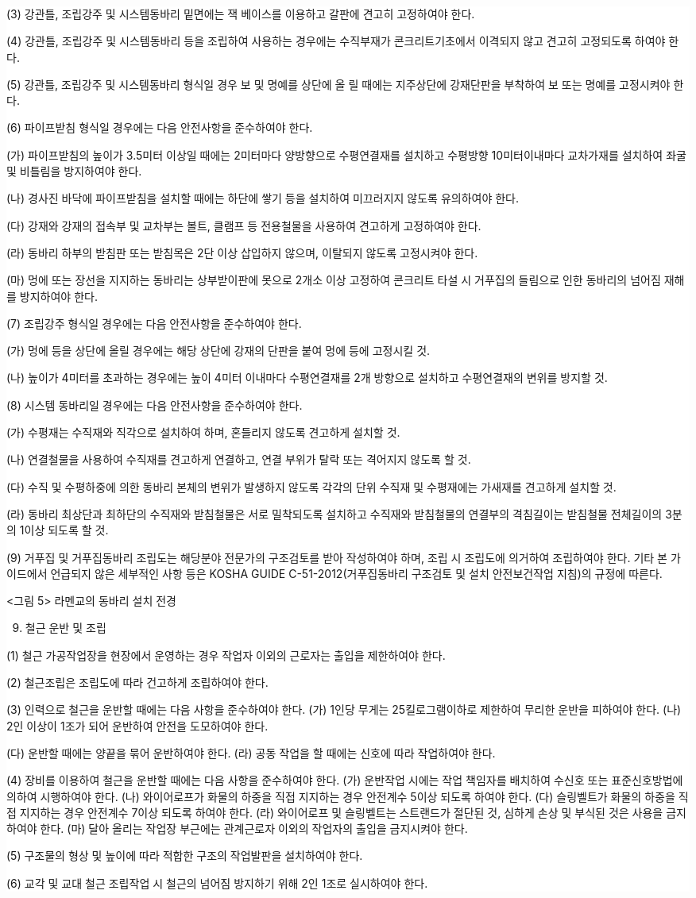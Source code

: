 (3) 강관틀, 조립강주 및 시스템동바리 밑면에는 잭 베이스를 이용하고 갈판에 견고히 고정하여야 한다.

(4) 강관틀, 조립강주 및 시스템동바리 등을 조립하여 사용하는 경우에는 수직부재가 콘크리트기초에서 이격되지 않고 견고히 고정되도록 하여야 한다.

(5) 강관틀, 조립강주 및 시스템동바리 형식일 경우 보 및 명예를 상단에 올 릴 때에는 지주상단에 강재단판을 부착하여 보 또는 명예를 고정시켜야 한다.

(6) 파이프받침 형식일 경우에는 다음 안전사항을 준수하여야 한다.

(가) 파이프받침의 높이가 3.5미터 이상일 때에는 2미터마다 양방향으로 수평연결재를 설치하고 수평방향 10미터이내마다 교차가재를 설치하여 좌굴 및 비틀림을 방지하여야 한다.

(나) 경사진 바닥에 파이프받침을 설치할 때에는 하단에 쌓기 등을 설치하여 미끄러지지 않도록 유의하여야 한다.

(다) 강재와 강재의 접속부 및 교차부는 볼트, 클램프 등 전용철물을 사용하여 견고하게 고정하여야 한다.

(라) 동바리 하부의 받침판 또는 받침목은 2단 이상 삽입하지 않으며, 이탈되지 않도록 고정시켜야 한다.

(마) 멍에 또는 장선을 지지하는 동바리는 상부받이판에 못으로 2개소 이상 고정하여 콘크리트 타설 시 거푸집의 들림으로 인한 동바리의 넘어짐 재해를 방지하여야 한다.

(7) 조립강주 형식일 경우에는 다음 안전사항을 준수하여야 한다.

(가) 멍에 등을 상단에 올릴 경우에는 해당 상단에 강재의 단판을 붙여 멍에 등에 고정시킬 것.

(나) 높이가 4미터를 초과하는 경우에는 높이 4미터 이내마다 수평연결재를 2개 방향으로 설치하고 수평연결재의 변위를 방지할 것.

(8) 시스템 동바리일 경우에는 다음 안전사항을 준수하여야 한다.

(가) 수평재는 수직재와 직각으로 설치하여 하며, 혼들리지 않도록 견고하게 설치할 것.

(나) 연결철물을 사용하여 수직재를 견고하게 연결하고, 연결 부위가 탈락 또는 격어지지 않도록 할 것.

(다) 수직 및 수평하중에 의한 동바리 본체의 변위가 발생하지 않도록 각각의 단위 수직재 및 수평재에는 가새재를 견고하게 설치할 것.

(라) 동바리 최상단과 최하단의 수직재와 받침철물은 서로 밀착되도록 설치하고 수직재와 받침철물의 연결부의 격침길이는 받침철물 전체길이의 3분의 1이상 되도록 할 것.

(9) 거푸집 및 거푸집동바리 조립도는 해당분야 전문가의 구조검토를 받아 작성하여야 하며, 조립 시 조립도에 의거하여 조립하여야 한다. 기타 본 가이드에서 언급되지 않은 세부적인 사항 등은 KOSHA GUIDE C-51-2012(거푸집동바리 구조검토 및 설치 안전보건작업 지침)의 규정에 따른다.

<그림 5> 라멘교의 동바리 설치 전경

9. 철근 운반 및 조립

(1) 철근 가공작업장을 현장에서 운영하는 경우 작업자 이외의 근로자는 출입을 제한하여야 한다.

(2) 철근조립은 조립도에 따라 건고하게 조립하여야 한다.

(3) 인력으로 철근을 운반할 때에는 다음 사항을 준수하여야 한다.
   (가) 1인당 무게는 25킬로그램이하로 제한하여 무리한 운반을 피하여야 한다.
   (나) 2인 이상이 1조가 되어 운반하여 안전을 도모하여야 한다.

(다) 운반할 때에는 양끝을 묶어 운반하여야 한다.
(라) 공동 작업을 할 때에는 신호에 따라 작업하여야 한다.

(4) 장비를 이용하여 철근을 운반할 때에는 다음 사항을 준수하여야 한다.
(가) 운반작업 시에는 작업 책임자를 배치하여 수신호 또는 표준신호방법에 의하여 시행하여야 한다.
(나) 와이어로프가 화물의 하중을 직접 지지하는 경우 안전계수 5이상 되도록 하여야 한다.
(다) 슬링벨트가 화물의 하중을 직접 지지하는 경우 안전계수 7이상 되도록 하여야 한다.
(라) 와이어로프 및 슬링벨트는 스트랜드가 절단된 것, 심하게 손상 및 부식된 것은 사용을 금지하여야 한다.
(마) 달아 올리는 작업장 부근에는 관계근로자 이외의 작업자의 출입을 금지시켜야 한다.

(5) 구조물의 형상 및 높이에 따라 적합한 구조의 작업발판을 설치하여야 한다.

(6) 교각 및 교대 철근 조립작업 시 철근의 넘어짐 방지하기 위해 2인 1조로 실시하여야 한다.
